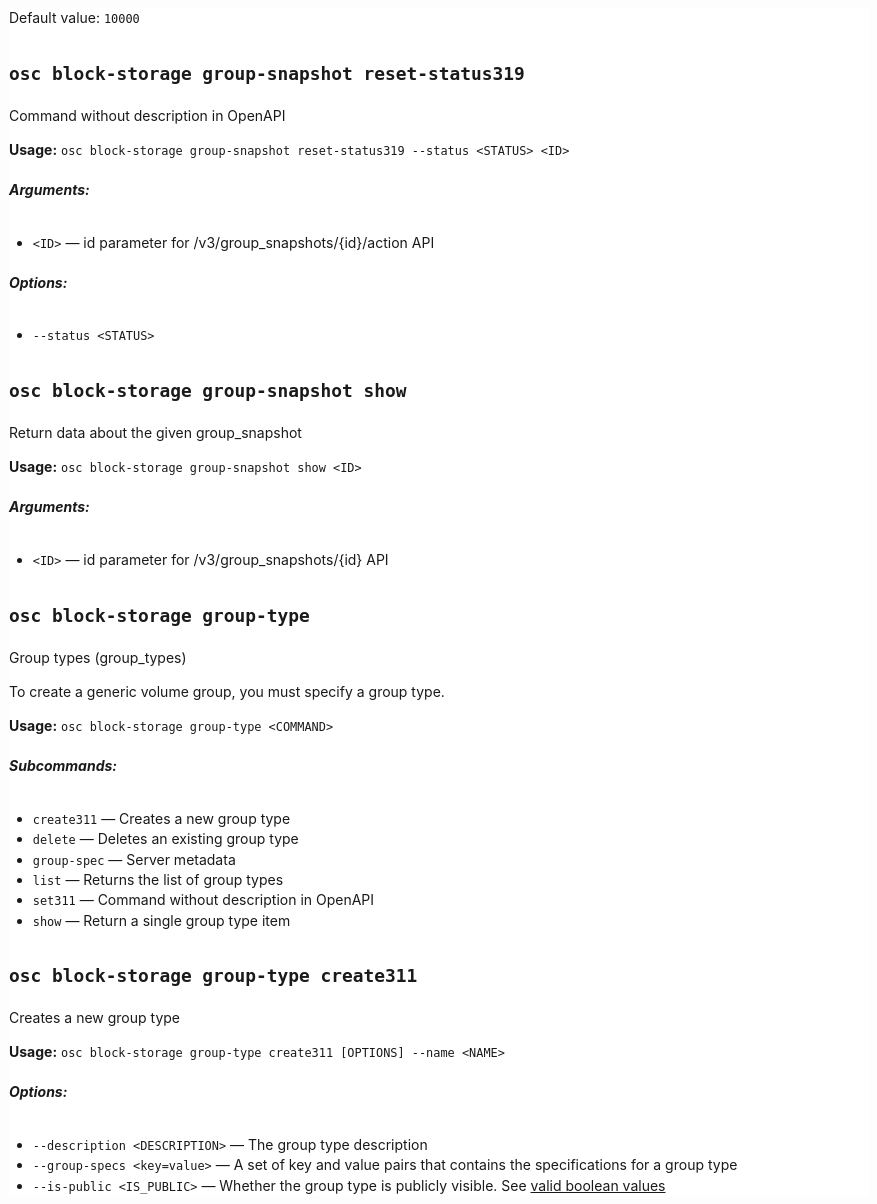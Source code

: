   Default value: `10000`



## `osc block-storage group-snapshot reset-status319`

Command without description in OpenAPI

**Usage:** `osc block-storage group-snapshot reset-status319 --status <STATUS> <ID>`

###### **Arguments:**

* `<ID>` — id parameter for /v3/group_snapshots/{id}/action API

###### **Options:**

* `--status <STATUS>`



## `osc block-storage group-snapshot show`

Return data about the given group_snapshot

**Usage:** `osc block-storage group-snapshot show <ID>`

###### **Arguments:**

* `<ID>` — id parameter for /v3/group_snapshots/{id} API



## `osc block-storage group-type`

Group types (group_types)

To create a generic volume group, you must specify a group type.

**Usage:** `osc block-storage group-type <COMMAND>`

###### **Subcommands:**

* `create311` — Creates a new group type
* `delete` — Deletes an existing group type
* `group-spec` — Server metadata
* `list` — Returns the list of group types
* `set311` — Command without description in OpenAPI
* `show` — Return a single group type item



## `osc block-storage group-type create311`

Creates a new group type

**Usage:** `osc block-storage group-type create311 [OPTIONS] --name <NAME>`

###### **Options:**

* `--description <DESCRIPTION>` — The group type description
* `--group-specs <key=value>` — A set of key and value pairs that contains the specifications for a group type
* `--is-public <IS_PUBLIC>` — Whether the group type is publicly visible. See [valid boolean values](#valid-boolean-values)
